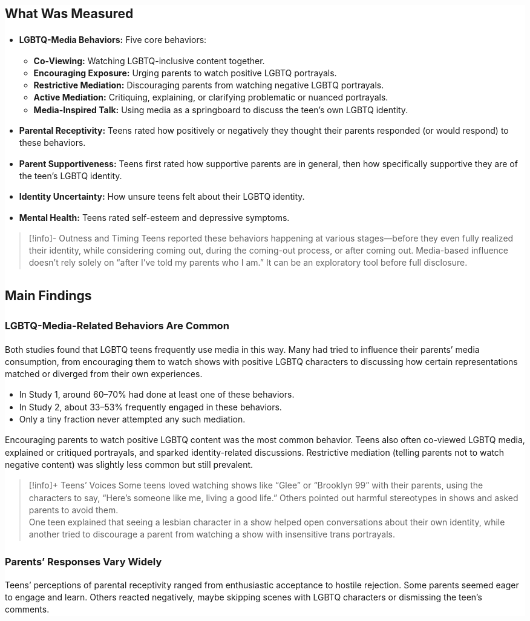 ## What Was Measured
- **LGBTQ-Media Behaviors:** Five core behaviors:
  - **Co-Viewing:** Watching LGBTQ-inclusive content together.
  - **Encouraging Exposure:** Urging parents to watch positive LGBTQ portrayals.
  - **Restrictive Mediation:** Discouraging parents from watching negative LGBTQ portrayals.
  - **Active Mediation:** Critiquing, explaining, or clarifying problematic or nuanced portrayals.
  - **Media-Inspired Talk:** Using media as a springboard to discuss the teen’s own LGBTQ identity.
  
- **Parental Receptivity:** Teens rated how positively or negatively they thought their parents responded (or would respond) to these behaviors.

- **Parent Supportiveness:** Teens first rated how supportive parents are in general, then how specifically supportive they are of the teen’s LGBTQ identity.

- **Identity Uncertainty:** How unsure teens felt about their LGBTQ identity.

- **Mental Health:** Teens rated self-esteem and depressive symptoms.

> [!info]- Outness and Timing
> Teens reported these behaviors happening at various stages—before they even fully realized their identity, while considering coming out, during the coming-out process, or after coming out. Media-based influence doesn’t rely solely on “after I’ve told my parents who I am.” It can be an exploratory tool before full disclosure.

## Main Findings

### LGBTQ-Media-Related Behaviors Are Common
Both studies found that LGBTQ teens frequently use media in this way. Many had tried to influence their parents’ media consumption, from encouraging them to watch shows with positive LGBTQ characters to discussing how certain representations matched or diverged from their own experiences.

- In Study 1, around 60–70% had done at least one of these behaviors.  
- In Study 2, about 33–53% frequently engaged in these behaviors.  
- Only a tiny fraction never attempted any such mediation.

Encouraging parents to watch positive LGBTQ content was the most common behavior. Teens also often co-viewed LGBTQ media, explained or critiqued portrayals, and sparked identity-related discussions. Restrictive mediation (telling parents not to watch negative content) was slightly less common but still prevalent.

> [!info]+ Teens’ Voices
> Some teens loved watching shows like “Glee” or “Brooklyn 99” with their parents, using the characters to say, “Here’s someone like me, living a good life.” Others pointed out harmful stereotypes in shows and asked parents to avoid them.  
> One teen explained that seeing a lesbian character in a show helped open conversations about their own identity, while another tried to discourage a parent from watching a show with insensitive trans portrayals.

### Parents’ Responses Vary Widely
Teens’ perceptions of parental receptivity ranged from enthusiastic acceptance to hostile rejection. Some parents seemed eager to engage and learn. Others reacted negatively, maybe skipping scenes with LGBTQ characters or dismissing the teen’s comments.
